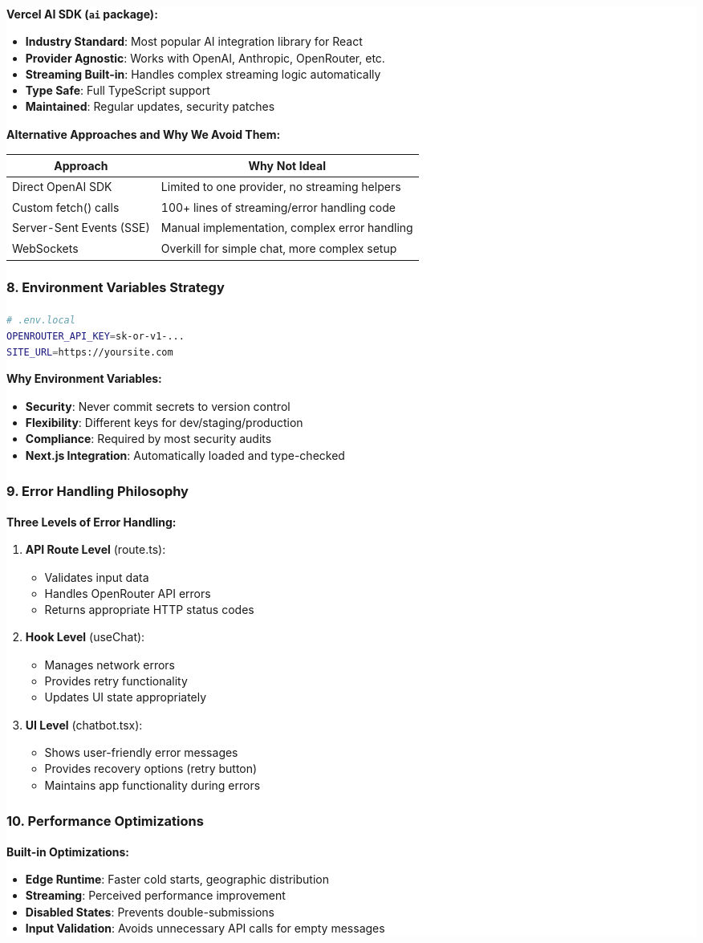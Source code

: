 **Vercel AI SDK (`ai` package):**
- **Industry Standard**: Most popular AI integration library for React
- **Provider Agnostic**: Works with OpenAI, Anthropic, OpenRouter, etc.
- **Streaming Built-in**: Handles complex streaming logic automatically
- **Type Safe**: Full TypeScript support
- **Maintained**: Regular updates, security patches

**Alternative Approaches and Why We Avoid Them:**

| Approach | Why Not Ideal |
|----------|---------------|
| Direct OpenAI SDK | Limited to one provider, no streaming helpers |
| Custom fetch() calls | 100+ lines of streaming/error handling code |
| Server-Sent Events (SSE) | Manual implementation, complex error handling |
| WebSockets | Overkill for simple chat, more complex setup |

### 8. **Environment Variables Strategy**

```bash
# .env.local
OPENROUTER_API_KEY=sk-or-v1-...
SITE_URL=https://yoursite.com
```

**Why Environment Variables:**
- **Security**: Never commit secrets to version control
- **Flexibility**: Different keys for dev/staging/production
- **Compliance**: Required by most security audits
- **Next.js Integration**: Automatically loaded and type-checked

### 9. **Error Handling Philosophy**

**Three Levels of Error Handling:**

1. **API Route Level** (route.ts):
   - Validates input data
   - Handles OpenRouter API errors
   - Returns appropriate HTTP status codes

2. **Hook Level** (useChat):
   - Manages network errors
   - Provides retry functionality
   - Updates UI state appropriately

3. **UI Level** (chatbot.tsx):
   - Shows user-friendly error messages
   - Provides recovery options (retry button)
   - Maintains app functionality during errors

### 10. **Performance Optimizations**

**Built-in Optimizations:**
- **Edge Runtime**: Faster cold starts, geographic distribution
- **Streaming**: Perceived performance improvement
- **Disabled States**: Prevents double-submissions
- **Input Validation**: Avoids unnecessary API calls for empty messages
